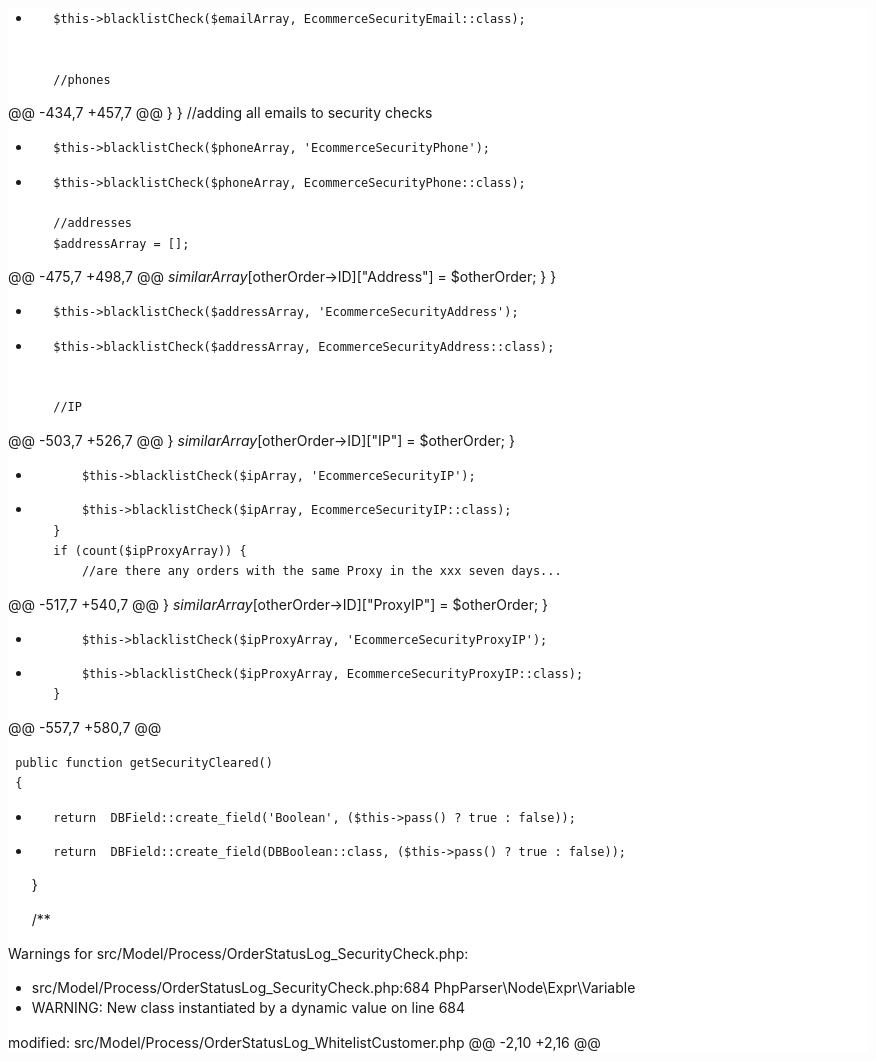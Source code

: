 +        $this->blacklistCheck($emailArray, EcommerceSecurityEmail::class);


         //phones
@@ -434,7 +457,7 @@
             }
         }
         //adding all emails to security checks
-        $this->blacklistCheck($phoneArray, 'EcommerceSecurityPhone');
+        $this->blacklistCheck($phoneArray, EcommerceSecurityPhone::class);

         //addresses
         $addressArray = [];
@@ -475,7 +498,7 @@
                 $similarArray[$otherOrder->ID]["Address"] = $otherOrder;
             }
         }
-        $this->blacklistCheck($addressArray, 'EcommerceSecurityAddress');
+        $this->blacklistCheck($addressArray, EcommerceSecurityAddress::class);


         //IP
@@ -503,7 +526,7 @@
                 }
                 $similarArray[$otherOrder->ID]["IP"] = $otherOrder;
             }
-            $this->blacklistCheck($ipArray, 'EcommerceSecurityIP');
+            $this->blacklistCheck($ipArray, EcommerceSecurityIP::class);
         }
         if (count($ipProxyArray)) {
             //are there any orders with the same Proxy in the xxx seven days...
@@ -517,7 +540,7 @@
                 }
                 $similarArray[$otherOrder->ID]["ProxyIP"] = $otherOrder;
             }
-            $this->blacklistCheck($ipProxyArray, 'EcommerceSecurityProxyIP');
+            $this->blacklistCheck($ipProxyArray, EcommerceSecurityProxyIP::class);
         }


@@ -557,7 +580,7 @@

     public function getSecurityCleared()
     {
-        return  DBField::create_field('Boolean', ($this->pass() ? true : false));
+        return  DBField::create_field(DBBoolean::class, ($this->pass() ? true : false));
     }

     /**

Warnings for src/Model/Process/OrderStatusLog_SecurityCheck.php:
 - src/Model/Process/OrderStatusLog_SecurityCheck.php:684 PhpParser\Node\Expr\Variable
 - WARNING: New class instantiated by a dynamic value on line 684

modified:	src/Model/Process/OrderStatusLog_WhitelistCustomer.php
@@ -2,10 +2,16 @@
